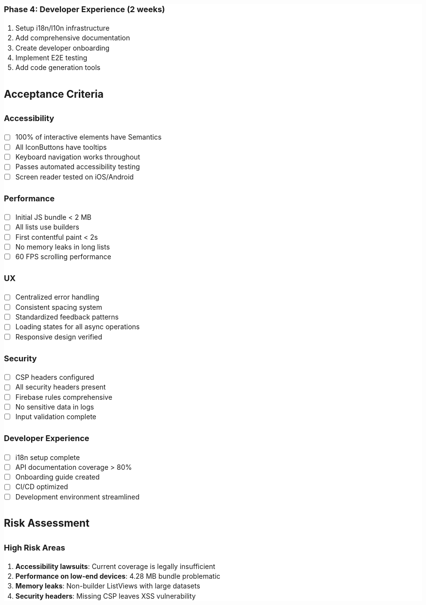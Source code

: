 ### Phase 4: Developer Experience (2 weeks)
1. Setup i18n/l10n infrastructure
2. Add comprehensive documentation
3. Create developer onboarding
4. Implement E2E testing
5. Add code generation tools

## Acceptance Criteria

### Accessibility
- [ ] 100% of interactive elements have Semantics
- [ ] All IconButtons have tooltips
- [ ] Keyboard navigation works throughout
- [ ] Passes automated accessibility testing
- [ ] Screen reader tested on iOS/Android

### Performance
- [ ] Initial JS bundle < 2 MB
- [ ] All lists use builders
- [ ] First contentful paint < 2s
- [ ] No memory leaks in long lists
- [ ] 60 FPS scrolling performance

### UX
- [ ] Centralized error handling
- [ ] Consistent spacing system
- [ ] Standardized feedback patterns
- [ ] Loading states for all async operations
- [ ] Responsive design verified

### Security
- [ ] CSP headers configured
- [ ] All security headers present
- [ ] Firebase rules comprehensive
- [ ] No sensitive data in logs
- [ ] Input validation complete

### Developer Experience
- [ ] i18n setup complete
- [ ] API documentation coverage > 80%
- [ ] Onboarding guide created
- [ ] CI/CD optimized
- [ ] Development environment streamlined

## Risk Assessment

### High Risk Areas
1. **Accessibility lawsuits**: Current coverage is legally insufficient
2. **Performance on low-end devices**: 4.28 MB bundle problematic
3. **Memory leaks**: Non-builder ListViews with large datasets
4. **Security headers**: Missing CSP leaves XSS vulnerability
